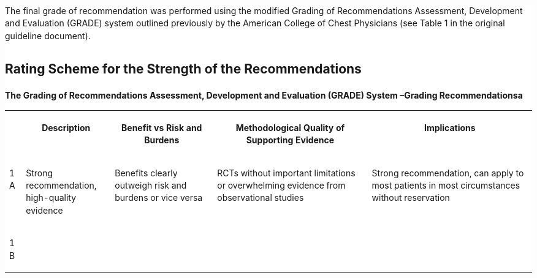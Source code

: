 The final grade of recommendation was performed using the modified Grading of Recommendations Assessment, Development and Evaluation (GRADE) system outlined previously by the American College of Chest Physicians (see Table 1 in the original guideline document).

## Rating Scheme for the Strength of the Recommendations



 **The Grading of Recommendations Assessment, Development and Evaluation (GRADE) System –Grading Recommendationsa**  
  
<table>  
<tr>  
<th>

 
</th>  
<th>

Description
</th>  
<th>

Benefit vs Risk and Burdens
</th>  
<th>

Methodological Quality of Supporting Evidence
</th>  
<th>

Implications
</th> </tr>  
<tr>  
<td>

1A
</td>  
<td>

Strong recommendation, high-quality evidence
</td>  
<td>

Benefits clearly outweigh risk and burdens or vice versa
</td>  
<td>

RCTs without important limitations or overwhelming evidence from observational studies
</td>  
<td>

Strong recommendation, can apply to most patients in most circumstances without reservation
</td> </tr>  
<tr>  
<td>

1B
</td>  
<td>

